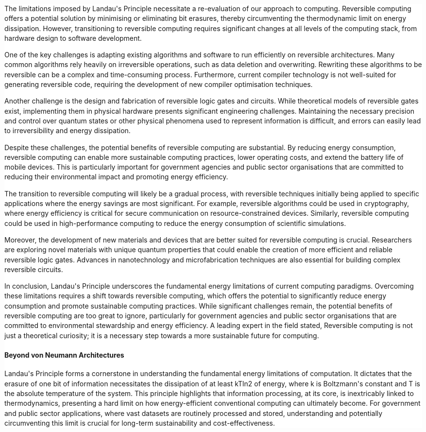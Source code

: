 The limitations imposed by Landau's Principle necessitate a re-evaluation of our approach to computing. Reversible computing offers a potential solution by minimising or eliminating bit erasures, thereby circumventing the thermodynamic limit on energy dissipation. However, transitioning to reversible computing requires significant changes at all levels of the computing stack, from hardware design to software development.

One of the key challenges is adapting existing algorithms and software to run efficiently on reversible architectures. Many common algorithms rely heavily on irreversible operations, such as data deletion and overwriting. Rewriting these algorithms to be reversible can be a complex and time-consuming process. Furthermore, current compiler technology is not well-suited for generating reversible code, requiring the development of new compiler optimisation techniques.

Another challenge is the design and fabrication of reversible logic gates and circuits. While theoretical models of reversible gates exist, implementing them in physical hardware presents significant engineering challenges. Maintaining the necessary precision and control over quantum states or other physical phenomena used to represent information is difficult, and errors can easily lead to irreversibility and energy dissipation.

Despite these challenges, the potential benefits of reversible computing are substantial. By reducing energy consumption, reversible computing can enable more sustainable computing practices, lower operating costs, and extend the battery life of mobile devices. This is particularly important for government agencies and public sector organisations that are committed to reducing their environmental impact and promoting energy efficiency.

The transition to reversible computing will likely be a gradual process, with reversible techniques initially being applied to specific applications where the energy savings are most significant. For example, reversible algorithms could be used in cryptography, where energy efficiency is critical for secure communication on resource-constrained devices. Similarly, reversible computing could be used in high-performance computing to reduce the energy consumption of scientific simulations.

Moreover, the development of new materials and devices that are better suited for reversible computing is crucial. Researchers are exploring novel materials with unique quantum properties that could enable the creation of more efficient and reliable reversible logic gates. Advances in nanotechnology and microfabrication techniques are also essential for building complex reversible circuits.

In conclusion, Landau's Principle underscores the fundamental energy limitations of current computing paradigms. Overcoming these limitations requires a shift towards reversible computing, which offers the potential to significantly reduce energy consumption and promote sustainable computing practices. While significant challenges remain, the potential benefits of reversible computing are too great to ignore, particularly for government agencies and public sector organisations that are committed to environmental stewardship and energy efficiency. A leading expert in the field stated, Reversible computing is not just a theoretical curiosity; it is a necessary step towards a more sustainable future for computing.



#### <a id="beyond-von-neumann-architectures"></a>Beyond von Neumann Architectures

Landau's Principle forms a cornerstone in understanding the fundamental energy limitations of computation. It dictates that the erasure of one bit of information necessitates the dissipation of at least kTln2 of energy, where k is Boltzmann's constant and T is the absolute temperature of the system. This principle highlights that information processing, at its core, is inextricably linked to thermodynamics, presenting a hard limit on how energy-efficient conventional computing can ultimately become. For government and public sector applications, where vast datasets are routinely processed and stored, understanding and potentially circumventing this limit is crucial for long-term sustainability and cost-effectiveness.
